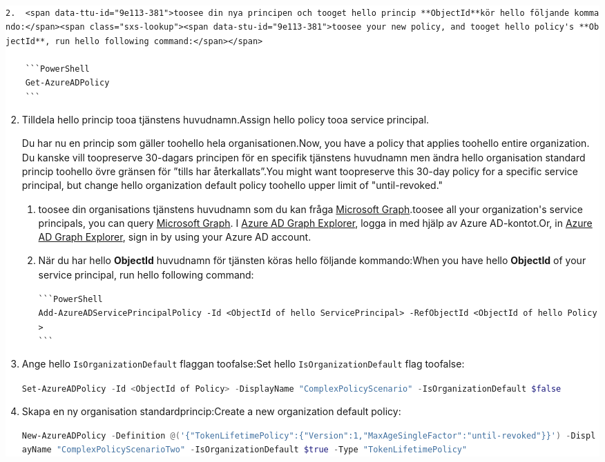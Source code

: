     2.  <span data-ttu-id="9e113-381">toosee din nya principen och tooget hello princip **ObjectId**kör hello följande kommando:</span><span class="sxs-lookup"><span data-stu-id="9e113-381">toosee your new policy, and tooget hello policy's **ObjectId**, run hello following command:</span></span>

        ```PowerShell
        Get-AzureADPolicy
        ```

2. <span data-ttu-id="9e113-382">Tilldela hello princip tooa tjänstens huvudnamn.</span><span class="sxs-lookup"><span data-stu-id="9e113-382">Assign hello policy tooa service principal.</span></span>

    <span data-ttu-id="9e113-383">Du har nu en princip som gäller toohello hela organisationen.</span><span class="sxs-lookup"><span data-stu-id="9e113-383">Now, you have a policy that applies toohello entire organization.</span></span> <span data-ttu-id="9e113-384">Du kanske vill toopreserve 30-dagars principen för en specifik tjänstens huvudnamn men ändra hello organisation standard princip toohello övre gränsen för ”tills har återkallats”.</span><span class="sxs-lookup"><span data-stu-id="9e113-384">You might want toopreserve this 30-day policy for a specific service principal, but change hello organization default policy toohello upper limit of "until-revoked."</span></span>

    1.  <span data-ttu-id="9e113-385">toosee din organisations tjänstens huvudnamn som du kan fråga [Microsoft Graph](https://msdn.microsoft.com/Library/Azure/Ad/Graph/api/entity-and-complex-type-reference#serviceprincipal-entity).</span><span class="sxs-lookup"><span data-stu-id="9e113-385">toosee all your organization's service principals, you can query [Microsoft Graph](https://msdn.microsoft.com/Library/Azure/Ad/Graph/api/entity-and-complex-type-reference#serviceprincipal-entity).</span></span> <span data-ttu-id="9e113-386">I [Azure AD Graph Explorer](https://graphexplorer.cloudapp.net/), logga in med hjälp av Azure AD-kontot.</span><span class="sxs-lookup"><span data-stu-id="9e113-386">Or, in [Azure AD Graph Explorer](https://graphexplorer.cloudapp.net/), sign in by using your Azure AD account.</span></span>

    2.  <span data-ttu-id="9e113-387">När du har hello **ObjectId** huvudnamn för tjänsten köras hello följande kommando:</span><span class="sxs-lookup"><span data-stu-id="9e113-387">When you have hello **ObjectId** of your service principal, run hello following command:</span></span>

            ```PowerShell
            Add-AzureADServicePrincipalPolicy -Id <ObjectId of hello ServicePrincipal> -RefObjectId <ObjectId of hello Policy>
            ```
        
3. <span data-ttu-id="9e113-388">Ange hello `IsOrganizationDefault` flaggan toofalse:</span><span class="sxs-lookup"><span data-stu-id="9e113-388">Set hello `IsOrganizationDefault` flag toofalse:</span></span>

    ```PowerShell
    Set-AzureADPolicy -Id <ObjectId of Policy> -DisplayName "ComplexPolicyScenario" -IsOrganizationDefault $false
    ```

4. <span data-ttu-id="9e113-389">Skapa en ny organisation standardprincip:</span><span class="sxs-lookup"><span data-stu-id="9e113-389">Create a new organization default policy:</span></span>

    ```PowerShell
    New-AzureADPolicy -Definition @('{"TokenLifetimePolicy":{"Version":1,"MaxAgeSingleFactor":"until-revoked"}}') -DisplayName "ComplexPolicyScenarioTwo" -IsOrganizationDefault $true -Type "TokenLifetimePolicy"
    ```
